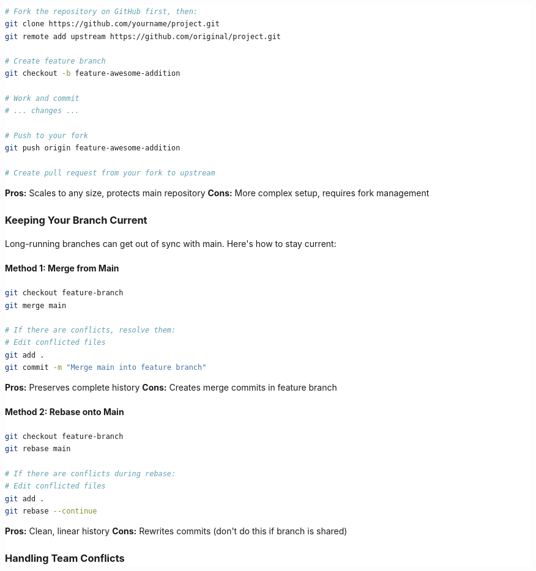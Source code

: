```bash
# Fork the repository on GitHub first, then:
git clone https://github.com/yourname/project.git
git remote add upstream https://github.com/original/project.git

# Create feature branch
git checkout -b feature-awesome-addition

# Work and commit
# ... changes ...

# Push to your fork
git push origin feature-awesome-addition

# Create pull request from your fork to upstream
```

**Pros:** Scales to any size, protects main repository
**Cons:** More complex setup, requires fork management

### Keeping Your Branch Current

Long-running branches can get out of sync with main. Here's how to stay current:

#### Method 1: Merge from Main

```bash
git checkout feature-branch
git merge main

# If there are conflicts, resolve them:
# Edit conflicted files
git add .
git commit -m "Merge main into feature branch"
```

**Pros:** Preserves complete history
**Cons:** Creates merge commits in feature branch

#### Method 2: Rebase onto Main

```bash
git checkout feature-branch
git rebase main

# If there are conflicts during rebase:
# Edit conflicted files
git add .
git rebase --continue
```

**Pros:** Clean, linear history
**Cons:** Rewrites commits (don't do this if branch is shared)

### Handling Team Conflicts
